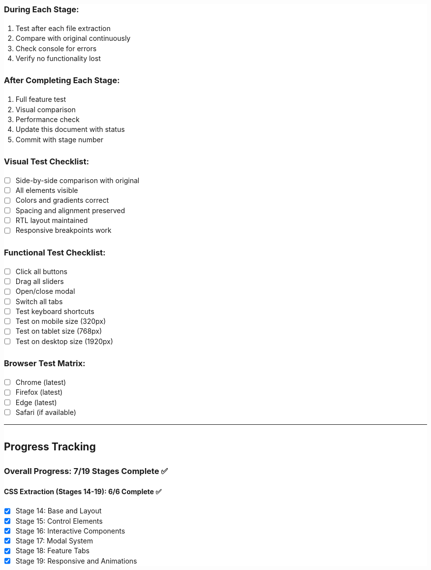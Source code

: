 ### During Each Stage:
1. Test after each file extraction
2. Compare with original continuously
3. Check console for errors
4. Verify no functionality lost

### After Completing Each Stage:
1. Full feature test
2. Visual comparison
3. Performance check
4. Update this document with status
5. Commit with stage number

### Visual Test Checklist:
- [ ] Side-by-side comparison with original
- [ ] All elements visible
- [ ] Colors and gradients correct
- [ ] Spacing and alignment preserved
- [ ] RTL layout maintained
- [ ] Responsive breakpoints work

### Functional Test Checklist:
- [ ] Click all buttons
- [ ] Drag all sliders
- [ ] Open/close modal
- [ ] Switch all tabs
- [ ] Test keyboard shortcuts
- [ ] Test on mobile size (320px)
- [ ] Test on tablet size (768px)
- [ ] Test on desktop size (1920px)

### Browser Test Matrix:
- [ ] Chrome (latest)
- [ ] Firefox (latest)
- [ ] Edge (latest)
- [ ] Safari (if available)

---

## Progress Tracking

### Overall Progress: 7/19 Stages Complete ✅

#### CSS Extraction (Stages 14-19): 6/6 Complete ✅
- [x] Stage 14: Base and Layout
- [x] Stage 15: Control Elements
- [x] Stage 16: Interactive Components
- [x] Stage 17: Modal System
- [x] Stage 18: Feature Tabs
- [x] Stage 19: Responsive and Animations
